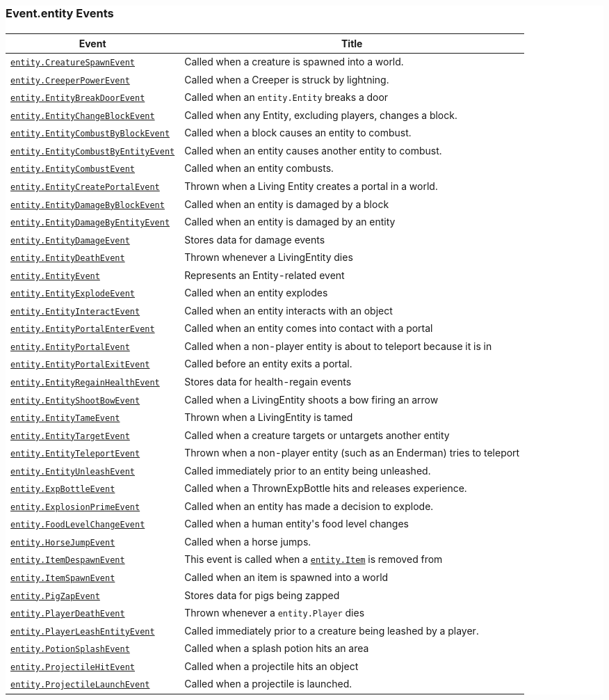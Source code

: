 ### Event.entity Events
Event | Title 
--- | --- 
[`entity.CreatureSpawnEvent`](#entity-creaturespawnevent) | Called when a creature is spawned into a world.
[`entity.CreeperPowerEvent`](#entity-creeperpowerevent) | Called when a Creeper is struck by lightning.
[`entity.EntityBreakDoorEvent`](#entity-entitybreakdoorevent) | Called when an `entity.Entity` breaks a door
[`entity.EntityChangeBlockEvent`](#entity-entitychangeblockevent) | Called when any Entity, excluding players, changes a block.
[`entity.EntityCombustByBlockEvent`](#entity-entitycombustbyblockevent) | Called when a block causes an entity to combust.
[`entity.EntityCombustByEntityEvent`](#entity-entitycombustbyentityevent) | Called when an entity causes another entity to combust.
[`entity.EntityCombustEvent`](#entity-entitycombustevent) | Called when an entity combusts.
[`entity.EntityCreatePortalEvent`](#entity-entitycreateportalevent) | Thrown when a Living Entity creates a portal in a world.
[`entity.EntityDamageByBlockEvent`](#entity-entitydamagebyblockevent) | Called when an entity is damaged by a block
[`entity.EntityDamageByEntityEvent`](#entity-entitydamagebyentityevent) | Called when an entity is damaged by an entity
[`entity.EntityDamageEvent`](#entity-entitydamageevent) | Stores data for damage events
[`entity.EntityDeathEvent`](#entity-entitydeathevent) | Thrown whenever a LivingEntity dies
[`entity.EntityEvent`](#entity-entityevent) | Represents an Entity-related event
[`entity.EntityExplodeEvent`](#entity-entityexplodeevent) | Called when an entity explodes
[`entity.EntityInteractEvent`](#entity-entityinteractevent) | Called when an entity interacts with an object
[`entity.EntityPortalEnterEvent`](#entity-entityportalenterevent) | Called when an entity comes into contact with a portal
[`entity.EntityPortalEvent`](#entity-entityportalevent) | Called when a non-player entity is about to teleport because it is in
[`entity.EntityPortalExitEvent`](#entity-entityportalexitevent) | Called before an entity exits a portal.
[`entity.EntityRegainHealthEvent`](#entity-entityregainhealthevent) | Stores data for health-regain events
[`entity.EntityShootBowEvent`](#entity-entityshootbowevent) | Called when a LivingEntity shoots a bow firing an arrow
[`entity.EntityTameEvent`](#entity-entitytameevent) | Thrown when a LivingEntity is tamed
[`entity.EntityTargetEvent`](#entity-entitytargetevent) | Called when a creature targets or untargets another entity
[`entity.EntityTeleportEvent`](#entity-entityteleportevent) | Thrown when a non-player entity (such as an Enderman) tries to teleport
[`entity.EntityUnleashEvent`](#entity-entityunleashevent) | Called immediately prior to an entity being unleashed.
[`entity.ExpBottleEvent`](#entity-expbottleevent) | Called when a ThrownExpBottle hits and releases experience.
[`entity.ExplosionPrimeEvent`](#entity-explosionprimeevent) | Called when an entity has made a decision to explode.
[`entity.FoodLevelChangeEvent`](#entity-foodlevelchangeevent) | Called when a human entity's food level changes
[`entity.HorseJumpEvent`](#entity-horsejumpevent) | Called when a horse jumps.
[`entity.ItemDespawnEvent`](#entity-itemdespawnevent) | This event is called when a [`entity.Item`](#entity-item) is removed from
[`entity.ItemSpawnEvent`](#entity-itemspawnevent) | Called when an item is spawned into a world
[`entity.PigZapEvent`](#entity-pigzapevent) | Stores data for pigs being zapped
[`entity.PlayerDeathEvent`](#entity-playerdeathevent) | Thrown whenever a `entity.Player` dies
[`entity.PlayerLeashEntityEvent`](#entity-playerleashentityevent) | Called immediately prior to a creature being leashed by a player.
[`entity.PotionSplashEvent`](#entity-potionsplashevent) | Called when a splash potion hits an area
[`entity.ProjectileHitEvent`](#entity-projectilehitevent) | Called when a projectile hits an object
[`entity.ProjectileLaunchEvent`](#entity-projectilelaunchevent) | Called when a projectile is launched.